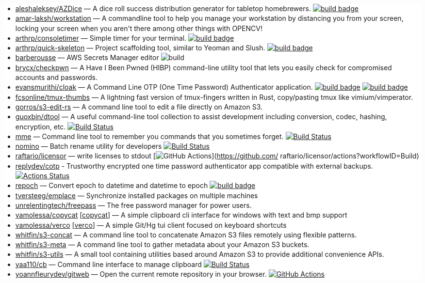 * [aleshaleksey/AZDice](https://github.com/aleshaleksey/AZDice) — A dice roll success distribution generator for tabletop homebrewers. [![build badge](https://api.travis-ci.org/aleshaleksey/AZDice.svg?branch=master)](https://travis-ci.org/aleshaleksey/AZDice)
* [amar-laksh/workstation](https://github.com/amar-laksh/workstation) — A commandline tool to help you manage your workstation by distancing you from your screen, locking your screen when you aren't there among other things with OPENCV!
* [arthrp/consoletimer](https://github.com/arthrp/consoleTimer) — Simple timer for your terminal. [![build badge](https://api.travis-ci.org/arthrp/consoleTimer.svg?branch=master)](https://travis-ci.org/arthrp/consoleTimer)
* [arthrp/quick-skeleton](https://github.com/arthrp/quick-skeleton) — Project scaffolding tool, similar to Yeoman and Slush. [![build badge](https://api.travis-ci.org/arthrp/quick-skeleton.svg?branch=master)](https://travis-ci.org/arthrp/quick-skeleton)
* [barberousse](https://github.com/zeapo/barberousse) — AWS Secrets Manager editor ![build](https://github.com/zeapo/barberousse/workflows/build/badge.svg?branch=master)
* [brycx/checkpwn](https://github.com/brycx/checkpwn) — A Have I Been Pwned (HIBP) command-line utility tool that lets you easily check for compromised accounts and passwords.
* [evansmurithi/cloak](https://github.com/evansmurithi/cloak) — A Command Line OTP (One Time Password) Authenticator application. [![build badge](https://api.travis-ci.com/evansmurithi/cloak.svg?branch=master)](https://travis-ci.com/evansmurithi/cloak) [![build badge](https://ci.appveyor.com/api/projects/status/9mlfpfru3ng4c689/branch/master?svg=true)](https://ci.appveyor.com/project/evansmurithi/cloak)
* [fcsonline/tmux-thumbs](https://github.com/fcsonline/tmux-thumbs) — A lightning fast version of tmux-fingers written in Rust, copy/pasting tmux like vimium/vimperator.
* [gorros/s3-edit-rs](https://github.com/gorros/s3-edit-rs) — A command line tool to edit a file directly on Amazon S3.
* [guoxbin/dtool](https://github.com/guoxbin/dtool) — A useful command-line tool collection to assist development including conversion, codec, hashing, encryption, etc. [![Build Status](https://api.travis-ci.org/guoxbin/dtool.svg?branch=master)](https://travis-ci.org/guoxbin/dtool)
* [mme](https://github.com/GoberInfinity/mme) — Command line tool to remember you commands that you sometimes forget. [![Build Status](https://api.travis-ci.org/GoberInfinity/mme.svg?branch=master)](https://travis-ci.org/GoberInfinity/mme)
* [nomino](https://github.com/yaa110/nomino) — Batch rename utility for developers [![Build Status](https://api.travis-ci.org/yaa110/nomino.svg?branch=master)](https://travis-ci.org/yaa110/nomino)
* [raftario/licensor](https://github.com/raftario/licensor) — write licenses to stdout [![GitHub Actions](https://github.com/raftario/licensor/workflows/Build/badge.svg?branch=master)](https://github.com/
raftario/licensor/actions?workflowID=Build)
* [replydev/cotp](https://github.com/replydev/cotp) - Trustworthy encrypted one time password authenticator app compatible with external backups. [![Actions Status](https://github.com/replydev/cotp/workflows/Rust/badge.svg?branch=master)](https://github.com/replydev/cotp/actions)
* [repoch](https://github.com/lucawen/repoch) — Convert epoch to datetime and datetime to epoch [![build badge](https://api.travis-ci.com/lucawen/repoch.svg?branch=master)](https://travis-ci.com/lucawen/repoch/)
* [tversteeg/emplace](https://github.com/tversteeg/emplace) — Synchronize installed packages on multiple machines
* [unrelentingtech/freepass](https://github.com/unrelentingtech/freepass) — The free password manager for power users.
* [vamolessa/copycat](https://github.com/vamolessa/copycat) [[copycat](https://crates.io/crates/copycat)] — A simple clipboard cli interface for windows with text and bmp support
* [vamolessa/verco](https://github.com/vamolessa/verco) [[verco](https://crates.io/crates/verco)] — A simple Git/Hg tui client focused on keyboard shortcuts
* [whitfin/s3-concat](https://github.com/whitfin/s3-concat) — A command line tool to concatenate Amazon S3 files remotely using flexible patterns.
* [whitfin/s3-meta](https://github.com/whitfin/s3-meta) — A command line tool to gather metadata about your Amazon S3 buckets.
* [whitfin/s3-utils](https://github.com/whitfin/s3-utils) — A small tool containing utilities based around Amazon S3 to provide additional convenience APIs.
* [yaa110/cb](https://github.com/yaa110/cb) — Command line interface to manage clipboard [![Build Status](https://api.travis-ci.org/yaa110/cb.svg?branch=master)](https://travis-ci.org/yaa110/cb)
* [yoannfleurydev/gitweb](https://github.com/yoannfleurydev/gitweb) — Open the current remote repository in your browser. [![GitHub Actions](https://github.com/yoannfleurydev/gitweb/workflows/Publish/badge.svg?branch=master)](https://github.com/yoannfleurydev/gitweb/actions)

